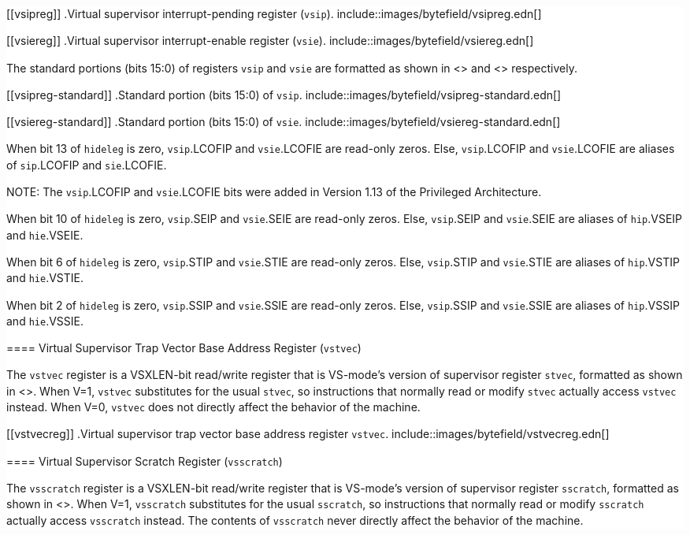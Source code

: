 [[vsipreg]]
.Virtual supervisor interrupt-pending register (`vsip`).
include::images/bytefield/vsipreg.edn[]

[[vsiereg]]
.Virtual supervisor interrupt-enable register (`vsie`).
include::images/bytefield/vsiereg.edn[]

The standard portions (bits 15:0) of registers `vsip` and `vsie` are
formatted as shown in <<vsipreg-standard>>
and <<vsiereg-standard>> respectively.

[[vsipreg-standard]]
.Standard portion (bits 15:0) of `vsip`.
include::images/bytefield/vsipreg-standard.edn[]

[[vsiereg-standard]]
.Standard portion (bits 15:0) of `vsie`.
include::images/bytefield/vsiereg-standard.edn[]

When bit 13 of `hideleg` is zero, `vsip`.LCOFIP and `vsie`.LCOFIE
are read-only zeros.
Else, `vsip`.LCOFIP and `vsie`.LCOFIE are aliases of `sip`.LCOFIP
and `sie`.LCOFIE.

NOTE: The `vsip`.LCOFIP and `vsie`.LCOFIE bits were added in Version 1.13 of
the Privileged Architecture.

When bit 10 of `hideleg` is zero, `vsip`.SEIP and `vsie`.SEIE are
read-only zeros. Else, `vsip`.SEIP and `vsie`.SEIE are aliases of
`hip`.VSEIP and `hie`.VSEIE.

When bit 6 of `hideleg` is zero, `vsip`.STIP and `vsie`.STIE are
read-only zeros. Else, `vsip`.STIP and `vsie`.STIE are aliases of
`hip`.VSTIP and `hie`.VSTIE.

When bit 2 of `hideleg` is zero, `vsip`.SSIP and `vsie`.SSIE are
read-only zeros. Else, `vsip`.SSIP and `vsie`.SSIE are aliases of
`hip`.VSSIP and `hie`.VSSIE.

\==== Virtual Supervisor Trap Vector Base Address Register (`vstvec`)

The `vstvec` register is a VSXLEN-bit read/write register that is
VS-mode’s version of supervisor register `stvec`, formatted as shown in
<<vstvecreg>>. When V=1, `vstvec` substitutes for
the usual `stvec`, so instructions that normally read or modify `stvec`
actually access `vstvec` instead. When V=0, `vstvec` does not directly
affect the behavior of the machine.

[[vstvecreg]]
.Virtual supervisor trap vector base address register `vstvec`.
include::images/bytefield/vstvecreg.edn[]

\==== Virtual Supervisor Scratch Register (`vsscratch`)

The `vsscratch` register is a VSXLEN-bit read/write register that is
VS-mode’s version of supervisor register `sscratch`, formatted as shown
in <<vsscratchreg>>. When V=1, `vsscratch`
substitutes for the usual `sscratch`, so instructions that normally read
or modify `sscratch` actually access `vsscratch` instead. The contents
of `vsscratch` never directly affect the behavior of the machine.

